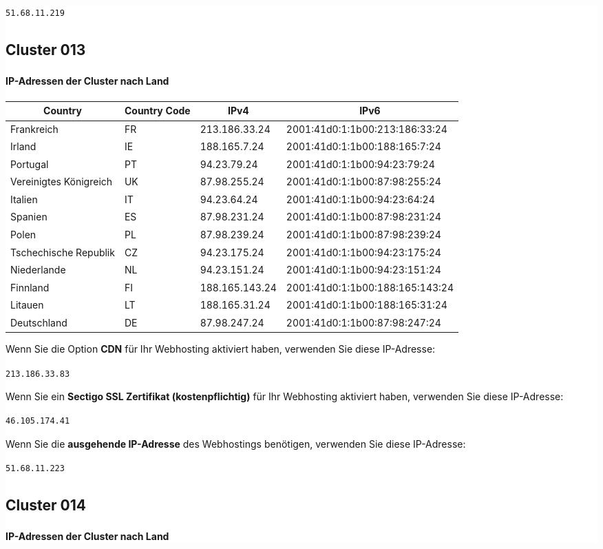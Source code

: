 ```bash
51.68.11.219
```


## Cluster 013

#### IP-Adressen der Cluster nach Land

|Country|Country Code|IPv4|IPv6|
|---|---|----|---|
|Frankreich|FR|213.186.33.24|2001:41d0:1:1b00:213:186:33:24|
|Irland|IE|188.165.7.24|2001:41d0:1:1b00:188:165:7:24|
|Portugal|PT|94.23.79.24|2001:41d0:1:1b00:94:23:79:24|
|Vereinigtes Königreich|UK|87.98.255.24|2001:41d0:1:1b00:87:98:255:24|
|Italien|IT|94.23.64.24|2001:41d0:1:1b00:94:23:64:24|
|Spanien|ES|87.98.231.24|2001:41d0:1:1b00:87:98:231:24|
|Polen|PL|87.98.239.24|2001:41d0:1:1b00:87:98:239:24|
|Tschechische Republik|CZ|94.23.175.24|2001:41d0:1:1b00:94:23:175:24|
|Niederlande|NL|94.23.151.24|2001:41d0:1:1b00:94:23:151:24|
|Finnland|FI|188.165.143.24|2001:41d0:1:1b00:188:165:143:24|
|Litauen|LT|188.165.31.24|2001:41d0:1:1b00:188:165:31:24|
|Deutschland|DE|87.98.247.24|2001:41d0:1:1b00:87:98:247:24|

Wenn Sie die Option **CDN** für Ihr Webhosting aktiviert haben, verwenden Sie diese IP-Adresse:

```bash
213.186.33.83
```

Wenn Sie ein **Sectigo SSL Zertifikat (kostenpflichtig)** für Ihr Webhosting aktiviert haben, verwenden Sie diese IP-Adresse:

```bash
46.105.174.41
```

Wenn Sie die **ausgehende IP-Adresse** des Webhostings benötigen, verwenden Sie diese IP-Adresse:

```bash
51.68.11.223
```


## Cluster 014

#### IP-Adressen der Cluster nach Land
